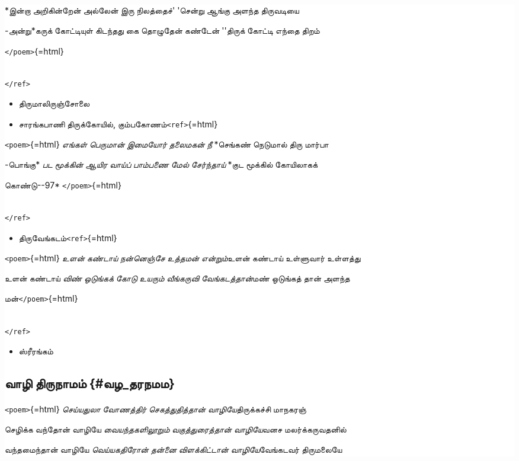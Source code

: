

*இன்றா அறிகின்றேன் அல்லேன் இரு நிலத்தைச்\' \'சென்று ஆங்கு அளந்த திருவடியை

-அன்று*கருக் கோட்டியுள் கிடந்தது கை தொழுதேன் கண்டேன் \'\'திருக் கோட்டி எந்தை திறம்

`</poem>`{=html}



```{=html}

</ref>

```

-   திருமாலிருஞ்சோலை

-   சாரங்கபாணி திருக்கோயில், கும்பகோணம்`<ref>`{=html}



`<poem>`{=html} *எங்கள் பெருமான் இமையோர் தலைமகன் நீ* *செங்கண் நெடுமால் திரு மார்பா

-பொங்கு* *பட மூக்கின் ஆயிர வாய்ப் பாம்பணை மேல் சேர்ந்தாய்* *குட மூக்கில் கோயிலாகக்

கொண்டு--97* `</poem>`{=html}



```{=html}

</ref>

```

-   திருவேங்கடம்`<ref>`{=html}



`<poem>`{=html} *உளன் கண்டாய் நன்னெஞ்சே உத்தமன் என்றும்*உளன் கண்டாய் உள்ளுவார் உள்ளத்து

உளன் கண்டாய் *விண் ஒடுங்கக் கோடு உயரும் வீங்கருவி வேங்கடத்தான்*மண் ஒடுங்கத் தான் அளந்த

மன்`</poem>`{=html}



```{=html}

</ref>

```

-   ஸ்ரீரங்கம்



## வாழி திருநாமம் {#வழ_தரநமம}



`<poem>`{=html} *செய்யதுலா வோணத்திர் செகத்துதித்தான் வாழியே*திருக்கச்சி மாநகரஞ்

செழிக்க வந்தோன் வாழியே *வையந்தகளிலூறும் வகுத்துரைத்தான் வாழியே*வனச மலர்க்கருவதனில்

வந்தமைந்தான் வாழியே *வெய்யகதிரோன் தன்னை விளக்கிட்டான் வாழியே*வேங்கடவர் திருமலையே
